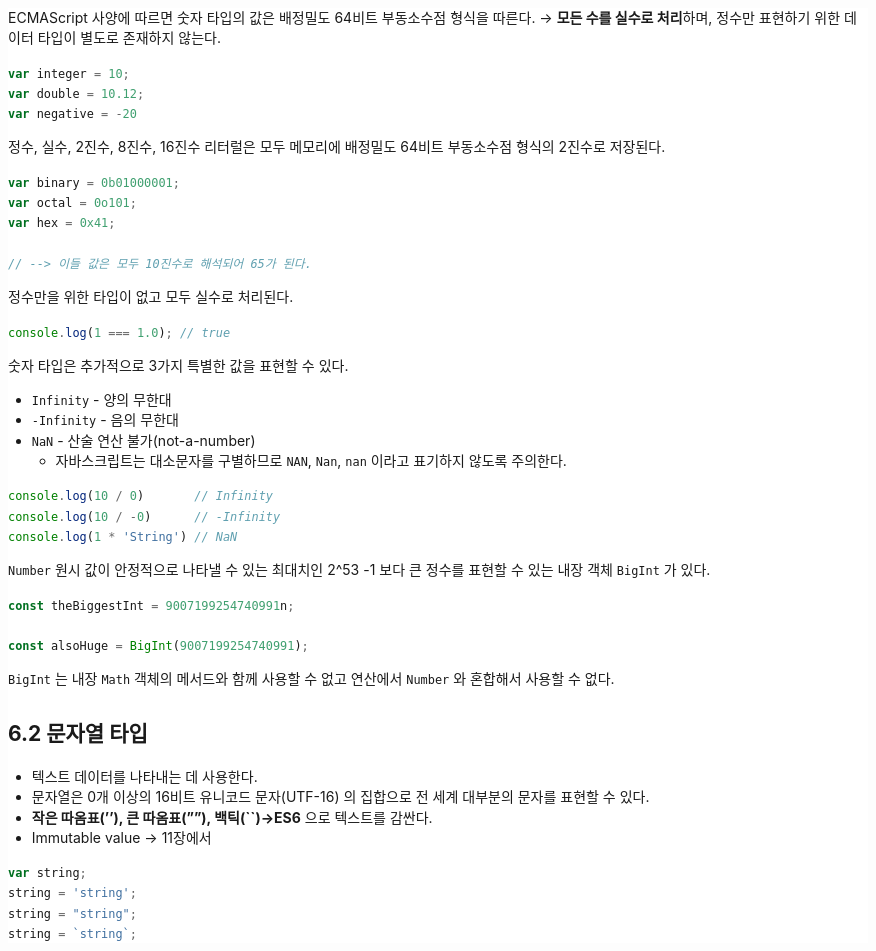 ECMAScript 사양에 따르면 숫자 타입의 값은 배정밀도 64비트 부동소수점 형식을 따른다. → **모든 수를 실수로 처리**하며, 정수만 표현하기 위한 데이터 타입이 별도로 존재하지 않는다. 

```jsx
var integer = 10;
var double = 10.12;
var negative = -20
```

정수, 실수, 2진수, 8진수, 16진수 리터럴은 모두 메모리에 배정밀도 64비트 부동소수점 형식의 2진수로 저장된다. 

```jsx
var binary = 0b01000001;
var octal = 0o101;
var hex = 0x41;

// --> 이들 값은 모두 10진수로 해석되어 65가 된다. 
```

정수만을 위한 타입이 없고 모두 실수로 처리된다. 

```jsx
console.log(1 === 1.0); // true
```

숫자 타입은 추가적으로 3가지 특별한 값을 표현할 수 있다.

- `Infinity` - 양의 무한대
- `-Infinity` - 음의 무한대
- `NaN` - 산술 연산 불가(not-a-number)
    - 자바스크립트는 대소문자를 구별하므로 `NAN`, `Nan`, `nan` 이라고 표기하지 않도록 주의한다.

```jsx
console.log(10 / 0)       // Infinity
console.log(10 / -0)      // -Infinity
console.log(1 * 'String') // NaN
```

`Number` 원시 값이 안정적으로 나타낼 수 있는 최대치인 2^53 -1 보다 큰 정수를 표현할 수 있는 내장 객체 `BigInt` 가 있다. 

```jsx
const theBiggestInt = 9007199254740991n;

const alsoHuge = BigInt(9007199254740991);
```

`BigInt` 는 내장 `Math` 객체의 메서드와 함께 사용할 수 없고 연산에서 `Number` 와 혼합해서 사용할 수 없다. 

## 6.2 문자열 타입

- 텍스트 데이터를 나타내는 데 사용한다.
- 문자열은 0개 이상의 16비트 유니코드 문자(UTF-16) 의 집합으로 전 세계 대부분의 문자를 표현할 수 있다.
- **작은 따옴표(’’), 큰 따옴표(””), 백틱(``)→ES6** 으로 텍스트를 감싼다.
- Immutable value → 11장에서

```jsx
var string;
string = 'string';
string = "string";
string = `string`;
```
